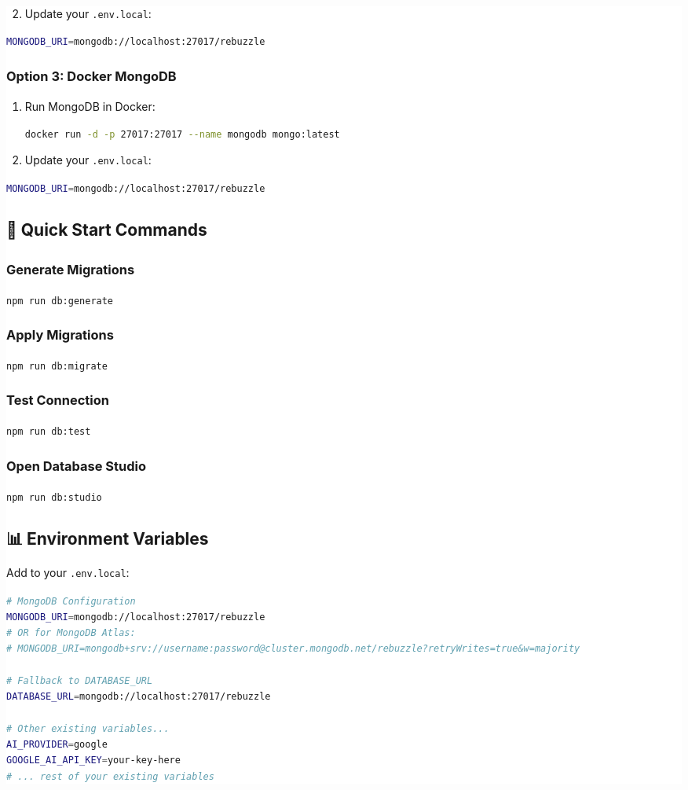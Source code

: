 2. Update your `.env.local`:
```bash
MONGODB_URI=mongodb://localhost:27017/rebuzzle
```

### **Option 3: Docker MongoDB**
1. Run MongoDB in Docker:
   ```bash
   docker run -d -p 27017:27017 --name mongodb mongo:latest
   ```

2. Update your `.env.local`:
```bash
MONGODB_URI=mongodb://localhost:27017/rebuzzle
```

## 🚀 **Quick Start Commands**

### **Generate Migrations**
```bash
npm run db:generate
```

### **Apply Migrations**
```bash
npm run db:migrate
```

### **Test Connection**
```bash
npm run db:test
```

### **Open Database Studio**
```bash
npm run db:studio
```

## 📊 **Environment Variables**

Add to your `.env.local`:

```bash
# MongoDB Configuration
MONGODB_URI=mongodb://localhost:27017/rebuzzle
# OR for MongoDB Atlas:
# MONGODB_URI=mongodb+srv://username:password@cluster.mongodb.net/rebuzzle?retryWrites=true&w=majority

# Fallback to DATABASE_URL
DATABASE_URL=mongodb://localhost:27017/rebuzzle

# Other existing variables...
AI_PROVIDER=google
GOOGLE_AI_API_KEY=your-key-here
# ... rest of your existing variables
```
